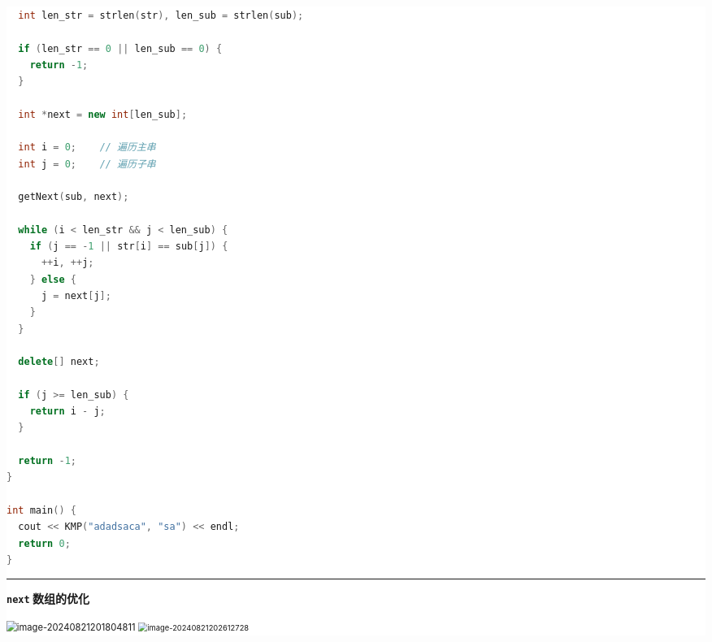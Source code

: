 ```cpp
  int len_str = strlen(str), len_sub = strlen(sub);

  if (len_str == 0 || len_sub == 0) {
    return -1;
  }

  int *next = new int[len_sub];

  int i = 0;    // 遍历主串
  int j = 0;    // 遍历子串

  getNext(sub, next);

  while (i < len_str && j < len_sub) {
    if (j == -1 || str[i] == sub[j]) {
      ++i, ++j;
    } else {
      j = next[j];
    }
  }

  delete[] next;

  if (j >= len_sub) {
    return i - j;
  }

  return -1;
}

int main() {
  cout << KMP("adadsaca", "sa") << endl;
  return 0;
}
```

---

**`next` 数组的优化**

<img src="https://leafalice-image.oss-cn-hangzhou.aliyuncs.com/img/image-20240821201804811.png" alt="image-20240821201804811" style="zoom:80%;" />

<img src="https://leafalice-image.oss-cn-hangzhou.aliyuncs.com/img/image-20240821202612728.png" alt="image-20240821202612728" style="zoom:67%;" />
